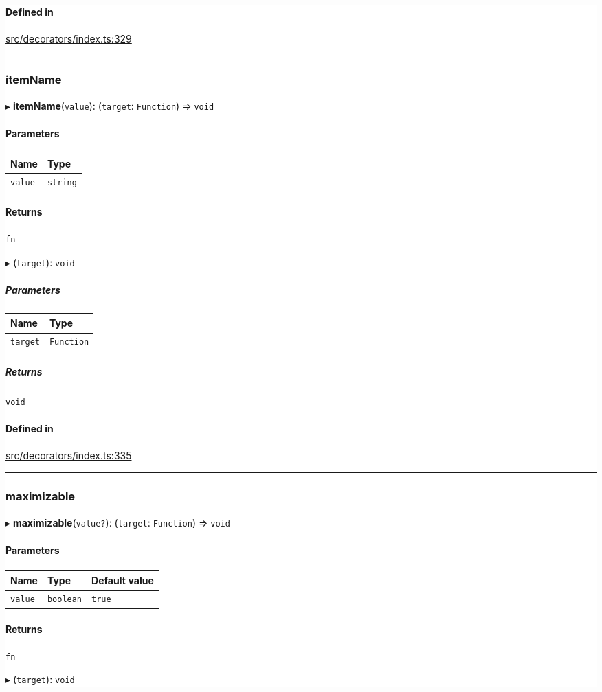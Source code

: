 #### Defined in

[src/decorators/index.ts:329](https://github.com/serenity-is/serenity/blob/master/packages/corelib/src/decorators/index.ts#line&#x3D;329)

___

### itemName

▸ **itemName**(`value`): (`target`: `Function`) => `void`

#### Parameters

| Name | Type |
| :------ | :------ |
| `value` | `string` |

#### Returns

`fn`

▸ (`target`): `void`

##### Parameters

| Name | Type |
| :------ | :------ |
| `target` | `Function` |

##### Returns

`void`

#### Defined in

[src/decorators/index.ts:335](https://github.com/serenity-is/serenity/blob/master/packages/corelib/src/decorators/index.ts#line&#x3D;335)

___

### maximizable

▸ **maximizable**(`value?`): (`target`: `Function`) => `void`

#### Parameters

| Name | Type | Default value |
| :------ | :------ | :------ |
| `value` | `boolean` | `true` |

#### Returns

`fn`

▸ (`target`): `void`
